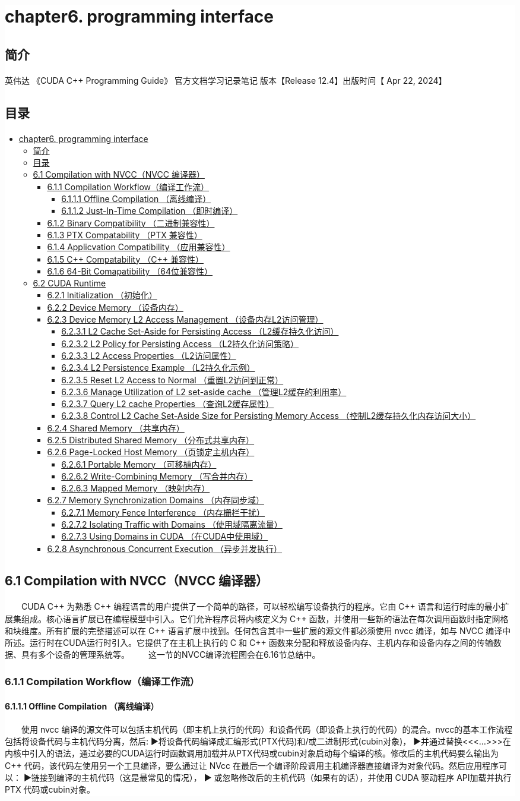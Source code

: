 # chapter6. programming interface 
## 简介
英伟达 《CUDA C++ Programming Guide》 官方文档学习记录笔记 版本【Release 12.4】出版时间【 Apr 22, 2024】
## 目录
- [chapter6. programming interface](#chapter6-programming-interface)
  - [简介](#简介)
  - [目录](#目录)
  - [6.1 Compilation with NVCC（NVCC 编译器）](#61-compilation-with-nvccnvcc-编译器)
    - [6.1.1 Compilation Workflow（编译工作流）](#611-compilation-workflow编译工作流)
      - [6.1.1.1 Offline Compilation （离线编译）](#6111-offline-compilation-离线编译)
      - [6.1.1.2 Just-In-Time Compilation （即时编译）](#6112-just-in-time-compilation-即时编译)
    - [6.1.2 Binary Compatibility （二进制兼容性）](#612-binary-compatibility-二进制兼容性)
    - [6.1.3 PTX Compatability （PTX 兼容性）](#613-ptx-compatability-ptx-兼容性)
    - [6.1.4 Applicvation Compatibility （应用兼容性）](#614-applicvation-compatibility-应用兼容性)
    - [6.1.5 C++ Compatability （C++ 兼容性）](#615-c-compatability-c-兼容性)
    - [6.1.6 64-Bit Comapatibility （64位兼容性）](#616-64-bit-comapatibility-64位兼容性)
  - [6.2 CUDA Runtime](#62-cuda-runtime)
    - [6.2.1 Initialization （初始化）](#621-initialization-初始化)
    - [6.2.2 Device Memory （设备内存）](#622-device-memory-设备内存)
    - [6.2.3 Device Memory L2 Access Management （设备内存L2访问管理）](#623-device-memory-l2-access-management-设备内存l2访问管理)
      - [6.2.3.1 L2 Cache Set-Aside for Persisting Access （L2缓存持久化访问）](#6231-l2-cache-set-aside-for-persisting-access-l2缓存持久化访问)
      - [6.2.3.2 L2 Policy for Persisting Access （L2持久化访问策略）](#6232-l2-policy-for-persisting-access-l2持久化访问策略)
      - [6.2.3.3 L2 Access Properties （L2访问属性）](#6233-l2-access-properties-l2访问属性)
      - [6.2.3.4 L2 Persistence Example （L2持久化示例）](#6234-l2-persistence-example-l2持久化示例)
      - [6.2.3.5 Reset L2 Access to Normal （重置L2访问到正常）](#6235-reset-l2-access-to-normal-重置l2访问到正常)
      - [6.2.3.6 Manage Utilization of L2 set-aside cache （管理L2缓存的利用率）](#6236-manage-utilization-of-l2-set-aside-cache-管理l2缓存的利用率)
      - [6.2.3.7 Query L2 cache Properties （查询L2缓存属性）](#6237-query-l2-cache-properties-查询l2缓存属性)
      - [6.2.3.8 Control L2 Cache Set-Aside Size for Persisting Memory Access （控制L2缓存持久化内存访问大小）](#6238-control-l2-cache-set-aside-size-for-persisting-memory-access-控制l2缓存持久化内存访问大小)
    - [6.2.4 Shared Memory （共享内存）](#624-shared-memory-共享内存)
    - [6.2.5 Distributed Shared Memory （分布式共享内存）](#625-distributed-shared-memory-分布式共享内存)
    - [6.2.6 Page-Locked Host Memory （页锁定主机内存）](#626-page-locked-host-memory-页锁定主机内存)
      - [6.2.6.1 Portable Memory （可移植内存）](#6261-portable-memory-可移植内存)
      - [6.2.6.2 Write-Combining Memory （写合并内存）](#6262-write-combining-memory-写合并内存)
      - [6.2.6.3 Mapped Memory （映射内存）](#6263-mapped-memory-映射内存)
    - [6.2.7 Memory Synchronization Domains （内存同步域）](#627-memory-synchronization-domains-内存同步域)
      - [6.2.7.1 Memory Fence Interference （内存栅栏干扰）](#6271-memory-fence-interference-内存栅栏干扰)
      - [6.2.7.2 Isolating Traffic with Domains （使用域隔离流量）](#6272-isolating-traffic-with-domains-使用域隔离流量)
      - [6.2.7.3 Using Domains in CUDA （在CUDA中使用域）](#6273-using-domains-in-cuda-在cuda中使用域)
    - [6.2.8 Asynchronous Concurrent Execution （异步并发执行）](#628-asynchronous-concurrent-execution-异步并发执行)

## 6.1 Compilation with NVCC（NVCC 编译器）
&emsp;&emsp;CUDA C++ 为熟悉 C++ 编程语言的用户提供了一个简单的路径，可以轻松编写设备执行的程序。它由 C++ 语言和运行时库的最小扩展集组成。核心语言扩展已在编程模型中引入。它们允许程序员将内核定义为 C++ 函数，并使用一些新的语法在每次调用函数时指定网格和块维度。所有扩展的完整描述可以在 C++ 语言扩展中找到。任何包含其中一些扩展的源文件都必须使用 nvcc 编译，如与 NVCC 编译中所述。运行时在CUDA运行时引入。它提供了在主机上执行的 C 和 C++ 函数来分配和释放设备内存、主机内存和设备内存之间的传输数据、具有多个设备的管理系统等。
&emsp;&emsp;这一节的NVCC编译流程图会在6.16节总结中。
### 6.1.1 Compilation Workflow（编译工作流）
#### 6.1.1.1 Offline Compilation （离线编译）
&emsp;&emsp;使用 nvcc 编译的源文件可以包括主机代码（即主机上执行的代码）和设备代码（即设备上执行的代码）的混合。nvcc的基本工作流程包括将设备代码与主机代码分离，然后:
▶将设备代码编译成汇编形式(PTX代码)和/或二进制形式(cubin对象)，
▶并通过替换<<<…>>>在内核中引入的语法，通过必要的CUDA运行时函数调用加载并从PTX代码或cubin对象启动每个编译的核。修改后的主机代码要么输出为 C++ 代码，该代码左使用另一个工具编译，要么通过让 NVcc 在最后一个编译阶段调用主机编译器直接编译为对象代码。然后应用程序可以：
▶链接到编译的主机代码（这是最常见的情况），
▶ 或忽略修改后的主机代码（如果有的话），并使用 CUDA 驱动程序 API加载并执行 PTX 代码或cubin对象。